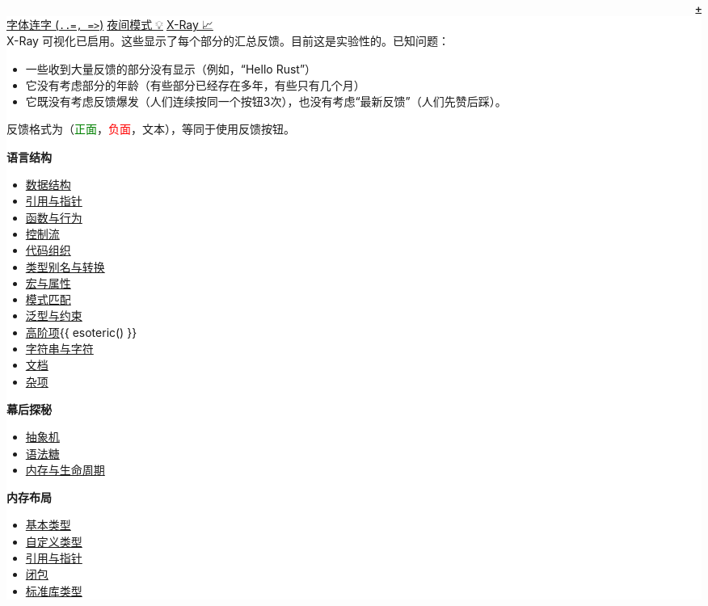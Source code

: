 <div style="text-align: right; height: 1px;">
    <span class="expander" style="font-size: 10px; position: relative; top: -20px;">
        <a href="javascript:toggle_legend();">➕</a>
    </span>
</div>

</blockquote>


<noprint>
<page-controls>
    <!-- <a id="" href="" style="float: left; margin-left:5px;">X-Ray Mode 👓</a> -->
    <a id="toggle_ligatures" href="javascript:toggle_ligatures()">字体连字 (<code>..=, =></code>)</a>
    <!-- <a id="expand_everything" class="hide_on_small" href="javascript:toggle_expand_all()">Expand all the things?</a> -->
    <a href="javascript:toggle_night_mode()">夜间模式 &#x1f4a1;</a>
    <a class="admin" href="javascript:toggle_xray()">X-Ray 📈</a>
</page-controls>

<div class="xray-help">
X-Ray 可视化已启用。这些显示了每个部分的汇总反馈。目前这是实验性的。已知问题：
<ul>
<li>一些收到大量反馈的部分没有显示（例如，“Hello Rust”）</li>
<li>它没有考虑部分的年龄（有些部分已经存在多年，有些只有几个月）</li>
<li>它既没有考虑反馈爆发（人们连续按同一个按钮3次），也没有考虑“最新反馈”（人们先赞后踩）。</li>
</ul>
反馈格式为（<span style="color:green;">正面</span>，<span style="color:red;">负面</span>，文本），等同于使用反馈按钮。
</div>

</noprint>

<noprint>
<toc><column>

**语言结构**
* [数据结构](#data-structures)
* [引用与指针](#references-pointers)
* [函数与行为](#functions-behavior)
* [控制流](#control-flow)
* [代码组织](#organizing-code)
* [类型别名与转换](#type-aliases-and-casts)
* [宏与属性](#macros-attributes)
* [模式匹配](#pattern-matching)
* [泛型与约束](#generics-constraints)
* [高阶项](#higher-ranked-items){{ esoteric() }}
* [字符串与字符](#strings-chars)
* [文档](#documentation)
* [杂项](#miscellaneous)

**幕后探秘**
* [抽象机](#the-abstract-machine)
* [语法糖](#language-sugar)
* [内存与生命周期](#memory-lifetimes)


**内存布局**
* [基本类型](#basic-types)
* [自定义类型](#custom-types)
* [引用与指针](#references-pointers-ui)
* [闭包](#closures-data)
* [标准库类型](#standard-library-types)
